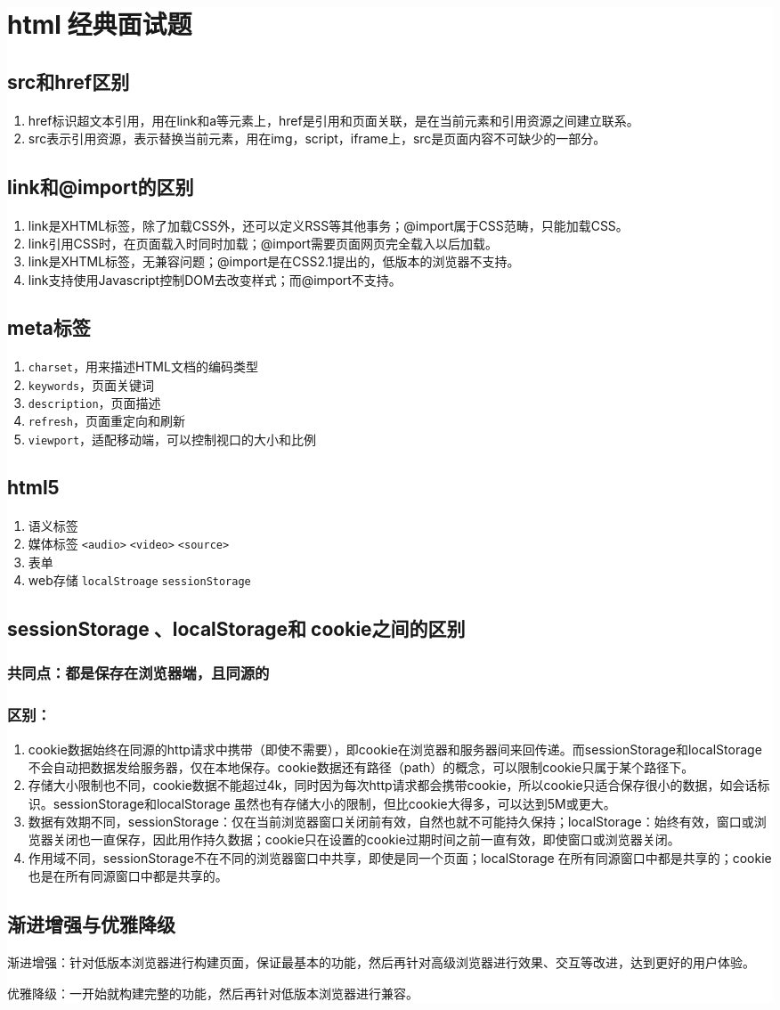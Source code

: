 # html 经典面试题

## src和href区别

1. href标识超文本引用，用在link和a等元素上，href是引用和页面关联，是在当前元素和引用资源之间建立联系。
2. src表示引用资源，表示替换当前元素，用在img，script，iframe上，src是页面内容不可缺少的一部分。

## link和@import的区别

1. link是XHTML标签，除了加载CSS外，还可以定义RSS等其他事务；@import属于CSS范畴，只能加载CSS。
2. link引用CSS时，在页面载入时同时加载；@import需要页面网页完全载入以后加载。
3. link是XHTML标签，无兼容问题；@import是在CSS2.1提出的，低版本的浏览器不支持。
4. link支持使用Javascript控制DOM去改变样式；而@import不支持。

## meta标签

1. `charset`，用来描述HTML文档的编码类型
2. `keywords`，页面关键词
3. `description`，页面描述
4. `refresh`，页面重定向和刷新
5. `viewport`，适配移动端，可以控制视口的大小和比例

## html5

1. 语义标签
2. 媒体标签 `<audio>` `<video>` `<source>`
3. 表单
4. web存储 `localStroage` `sessionStorage`

## sessionStorage 、localStorage和 cookie之间的区别

### 共同点：都是保存在浏览器端，且同源的

### 区别：

1.  cookie数据始终在同源的http请求中携带（即使不需要），即cookie在浏览器和服务器间来回传递。而sessionStorage和localStorage不会自动把数据发给服务器，仅在本地保存。cookie数据还有路径（path）的概念，可以限制cookie只属于某个路径下。
2.  存储大小限制也不同，cookie数据不能超过4k，同时因为每次http请求都会携带cookie，所以cookie只适合保存很小的数据，如会话标识。sessionStorage和localStorage 虽然也有存储大小的限制，但比cookie大得多，可以达到5M或更大。
3.  数据有效期不同，sessionStorage：仅在当前浏览器窗口关闭前有效，自然也就不可能持久保持；localStorage：始终有效，窗口或浏览器关闭也一直保存，因此用作持久数据；cookie只在设置的cookie过期时间之前一直有效，即使窗口或浏览器关闭。
4.  作用域不同，sessionStorage不在不同的浏览器窗口中共享，即使是同一个页面；localStorage 在所有同源窗口中都是共享的；cookie也是在所有同源窗口中都是共享的。

## 渐进增强与优雅降级

渐进增强：针对低版本浏览器进行构建页面，保证最基本的功能，然后再针对高级浏览器进行效果、交互等改进，达到更好的用户体验。

优雅降级：一开始就构建完整的功能，然后再针对低版本浏览器进行兼容。
